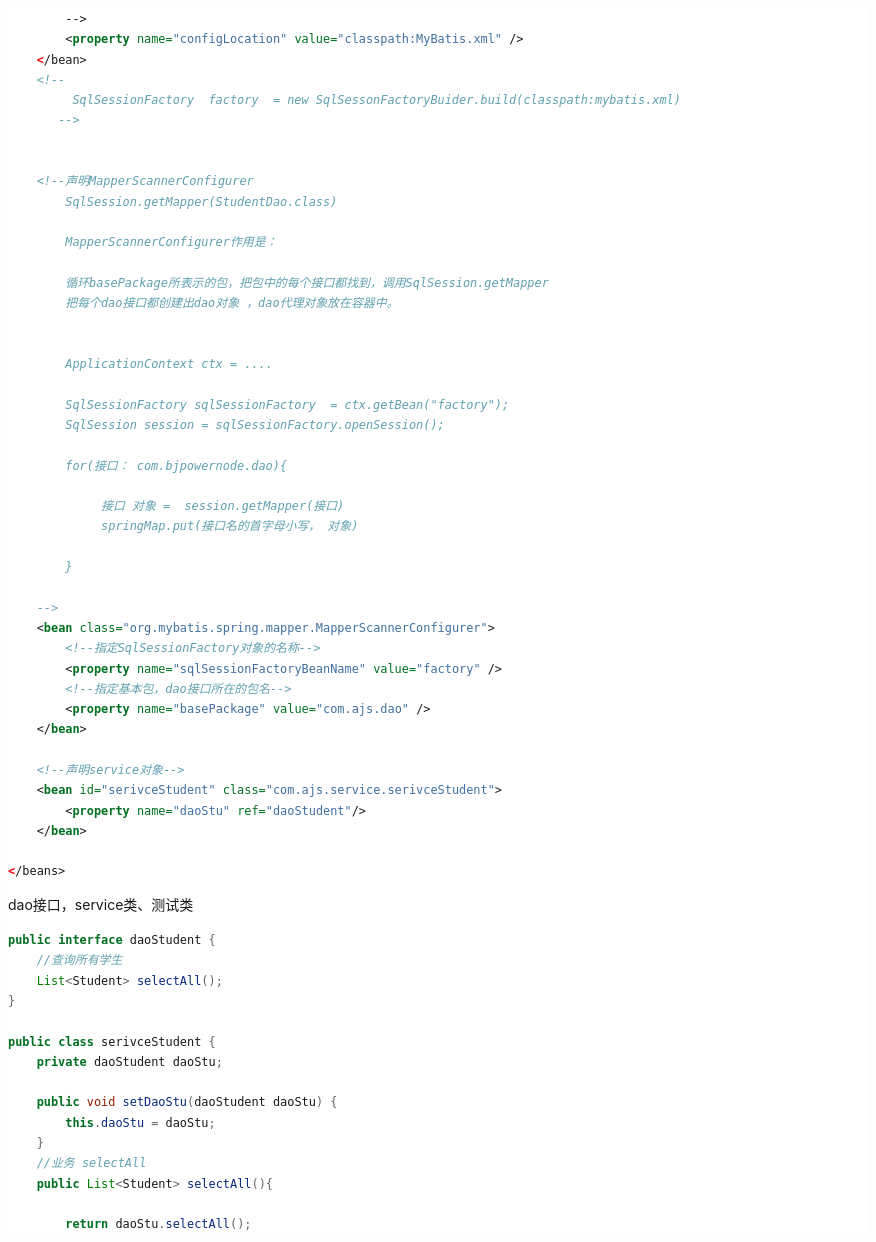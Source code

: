 ```xml
        -->
        <property name="configLocation" value="classpath:MyBatis.xml" />
    </bean>
    <!--
         SqlSessionFactory  factory  = new SqlSessonFactoryBuider.build(classpath:mybatis.xml)
       -->


    <!--声明MapperScannerConfigurer
        SqlSession.getMapper(StudentDao.class)

        MapperScannerConfigurer作用是：

        循环basePackage所表示的包，把包中的每个接口都找到，调用SqlSession.getMapper
        把每个dao接口都创建出dao对象 ，dao代理对象放在容器中。


        ApplicationContext ctx = ....

        SqlSessionFactory sqlSessionFactory  = ctx.getBean("factory");
        SqlSession session = sqlSessionFactory.openSession();

        for(接口： com.bjpowernode.dao){

             接口 对象 =  session.getMapper(接口)
             springMap.put(接口名的首字母小写， 对象)

        }

    -->
    <bean class="org.mybatis.spring.mapper.MapperScannerConfigurer">
        <!--指定SqlSessionFactory对象的名称-->
        <property name="sqlSessionFactoryBeanName" value="factory" />
        <!--指定基本包，dao接口所在的包名-->
        <property name="basePackage" value="com.ajs.dao" />
    </bean>

    <!--声明service对象-->
    <bean id="serivceStudent" class="com.ajs.service.serivceStudent">
        <property name="daoStu" ref="daoStudent"/>
    </bean>

</beans>
```



dao接口，service类、测试类

```java
public interface daoStudent {
    //查询所有学生
    List<Student> selectAll();
}

public class serivceStudent {
    private daoStudent daoStu;

    public void setDaoStu(daoStudent daoStu) {
        this.daoStu = daoStu;
    }
    //业务 selectAll
    public List<Student> selectAll(){

        return daoStu.selectAll();
```